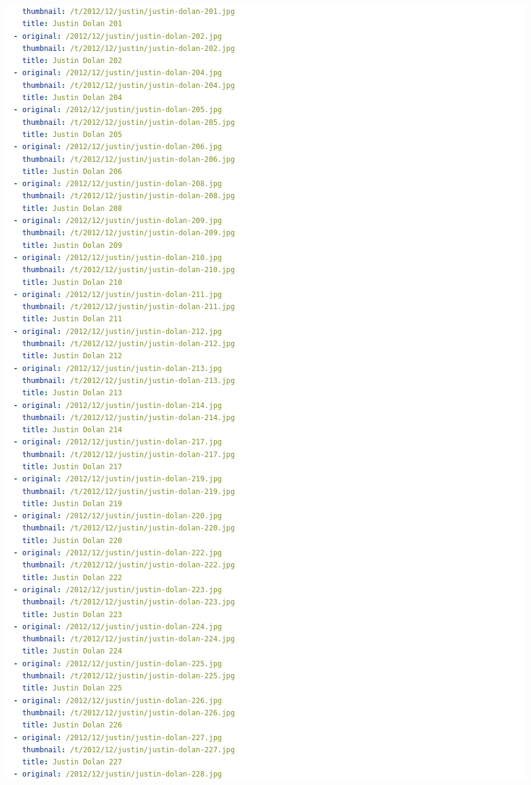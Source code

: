 ```yaml
    thumbnail: /t/2012/12/justin/justin-dolan-201.jpg
    title: Justin Dolan 201
  - original: /2012/12/justin/justin-dolan-202.jpg
    thumbnail: /t/2012/12/justin/justin-dolan-202.jpg
    title: Justin Dolan 202
  - original: /2012/12/justin/justin-dolan-204.jpg
    thumbnail: /t/2012/12/justin/justin-dolan-204.jpg
    title: Justin Dolan 204
  - original: /2012/12/justin/justin-dolan-205.jpg
    thumbnail: /t/2012/12/justin/justin-dolan-205.jpg
    title: Justin Dolan 205
  - original: /2012/12/justin/justin-dolan-206.jpg
    thumbnail: /t/2012/12/justin/justin-dolan-206.jpg
    title: Justin Dolan 206
  - original: /2012/12/justin/justin-dolan-208.jpg
    thumbnail: /t/2012/12/justin/justin-dolan-208.jpg
    title: Justin Dolan 208
  - original: /2012/12/justin/justin-dolan-209.jpg
    thumbnail: /t/2012/12/justin/justin-dolan-209.jpg
    title: Justin Dolan 209
  - original: /2012/12/justin/justin-dolan-210.jpg
    thumbnail: /t/2012/12/justin/justin-dolan-210.jpg
    title: Justin Dolan 210
  - original: /2012/12/justin/justin-dolan-211.jpg
    thumbnail: /t/2012/12/justin/justin-dolan-211.jpg
    title: Justin Dolan 211
  - original: /2012/12/justin/justin-dolan-212.jpg
    thumbnail: /t/2012/12/justin/justin-dolan-212.jpg
    title: Justin Dolan 212
  - original: /2012/12/justin/justin-dolan-213.jpg
    thumbnail: /t/2012/12/justin/justin-dolan-213.jpg
    title: Justin Dolan 213
  - original: /2012/12/justin/justin-dolan-214.jpg
    thumbnail: /t/2012/12/justin/justin-dolan-214.jpg
    title: Justin Dolan 214
  - original: /2012/12/justin/justin-dolan-217.jpg
    thumbnail: /t/2012/12/justin/justin-dolan-217.jpg
    title: Justin Dolan 217
  - original: /2012/12/justin/justin-dolan-219.jpg
    thumbnail: /t/2012/12/justin/justin-dolan-219.jpg
    title: Justin Dolan 219
  - original: /2012/12/justin/justin-dolan-220.jpg
    thumbnail: /t/2012/12/justin/justin-dolan-220.jpg
    title: Justin Dolan 220
  - original: /2012/12/justin/justin-dolan-222.jpg
    thumbnail: /t/2012/12/justin/justin-dolan-222.jpg
    title: Justin Dolan 222
  - original: /2012/12/justin/justin-dolan-223.jpg
    thumbnail: /t/2012/12/justin/justin-dolan-223.jpg
    title: Justin Dolan 223
  - original: /2012/12/justin/justin-dolan-224.jpg
    thumbnail: /t/2012/12/justin/justin-dolan-224.jpg
    title: Justin Dolan 224
  - original: /2012/12/justin/justin-dolan-225.jpg
    thumbnail: /t/2012/12/justin/justin-dolan-225.jpg
    title: Justin Dolan 225
  - original: /2012/12/justin/justin-dolan-226.jpg
    thumbnail: /t/2012/12/justin/justin-dolan-226.jpg
    title: Justin Dolan 226
  - original: /2012/12/justin/justin-dolan-227.jpg
    thumbnail: /t/2012/12/justin/justin-dolan-227.jpg
    title: Justin Dolan 227
  - original: /2012/12/justin/justin-dolan-228.jpg
```